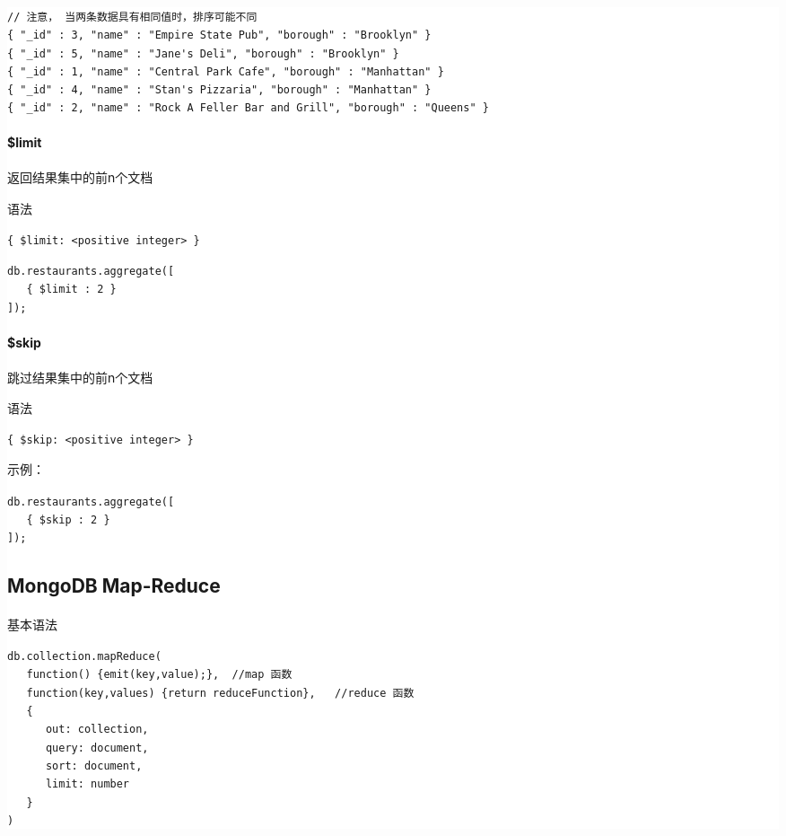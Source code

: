 ```
// 注意， 当两条数据具有相同值时，排序可能不同
{ "_id" : 3, "name" : "Empire State Pub", "borough" : "Brooklyn" }
{ "_id" : 5, "name" : "Jane's Deli", "borough" : "Brooklyn" }
{ "_id" : 1, "name" : "Central Park Cafe", "borough" : "Manhattan" }
{ "_id" : 4, "name" : "Stan's Pizzaria", "borough" : "Manhattan" }
{ "_id" : 2, "name" : "Rock A Feller Bar and Grill", "borough" : "Queens" }

```





#### $limit

返回结果集中的前n个文档

语法

```
{ $limit: <positive integer> }
```



```
db.restaurants.aggregate([
   { $limit : 2 }
]);
```



#### $skip

跳过结果集中的前n个文档

语法

```
{ $skip: <positive integer> }
```

示例：

```
db.restaurants.aggregate([
   { $skip : 2 }
]);
```



## MongoDB Map-Reduce

基本语法

```
db.collection.mapReduce(
   function() {emit(key,value);},  //map 函数
   function(key,values) {return reduceFunction},   //reduce 函数
   {
      out: collection,
      query: document,
      sort: document,
      limit: number
   }
)
```
